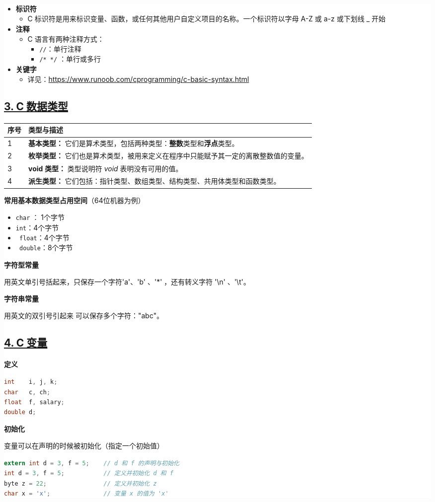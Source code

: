 * **标识符**
  * C 标识符是用来标识变量、函数，或任何其他用户自定义项目的名称。一个标识符以字母 A-Z 或 a-z 或下划线 _ 开始
* **注释**
  * C 语言有两种注释方式：
    * `//`：单行注释
    * `/* */` ：单行或多行
* **关键字**
  * 详见：https://www.runoob.com/cprogramming/c-basic-syntax.html



## [3. C 数据类型](https://www.runoob.com/cprogramming/c-data-types.html)

| 序号 | 类型与描述                                                   |
| :--- | :----------------------------------------------------------- |
| 1    | **基本类型：** 它们是算术类型，包括两种类型：**整数**类型和**浮点**类型。 |
| 2    | **枚举类型：** 它们也是算术类型，被用来定义在程序中只能赋予其一定的离散整数值的变量。 |
| 3    | **void 类型：** 类型说明符 *void* 表明没有可用的值。         |
| 4    | **派生类型：** 它们包括：指针类型、数组类型、结构类型、共用体类型和函数类型。 |

**常用基本数据类型占用空间**（64位机器为例）

- `char` ： 1个字节
- ` int `：4个字节
- ` float`：4个字节
- ` double`：8个字节

**字符型常量**

用英文单引号括起来，只保存一个字符'a'、'b' 、'*' ，还有转义字符 '\n' 、'\t'。

**字符串常量**

用英文的双引号引起来 可以保存多个字符："abc"。



## [4. C 变量](https://www.runoob.com/cprogramming/c-variables.html)

**定义**

```c
int    i, j, k;
char   c, ch;
float  f, salary;
double d;
```

**初始化**

变量可以在声明的时候被初始化（指定一个初始值）

```c
extern int d = 3, f = 5;    // d 和 f 的声明与初始化
int d = 3, f = 5;           // 定义并初始化 d 和 f
byte z = 22;                // 定义并初始化 z
char x = 'x';               // 变量 x 的值为 'x'
```
